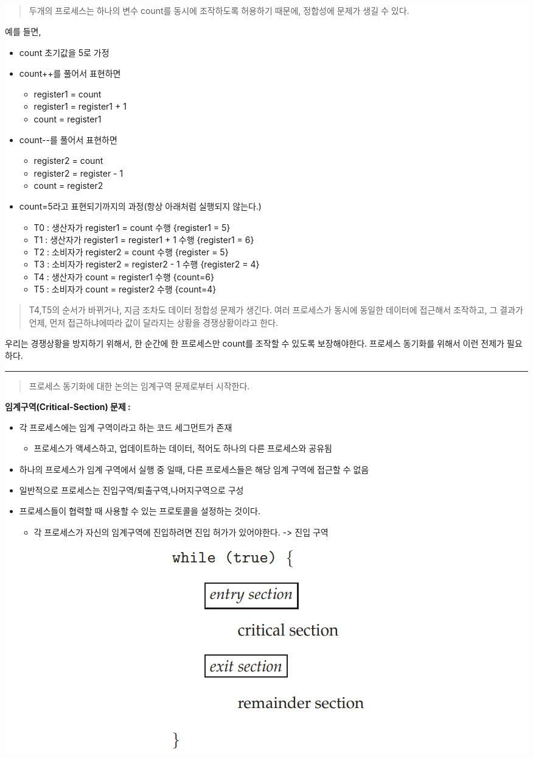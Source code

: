 > 두개의 프로세스는 하나의 변수 count를 동시에 조작하도록 허용하기 때문에, 정합성에 문제가 생길 수 있다.

예를 들면,

- count 초기값을 5로 가정

- count++를 풀어서 표현하면
  - register1 = count
  - register1 = register1 + 1
  - count = register1
- count--를 풀어서 표현하면

  - register2 = count
  - register2 = register - 1
  - count = register2

- count=5라고 표현되기까지의 과정(항상 아래처럼 실행되지 않는다.)
  - T0 : 생산자가 register1 = count 수행 {register1 = 5}
  - T1 : 생산자가 register1 = register1 + 1 수행 {register1 = 6}
  - T2 : 소비자가 register2 = count 수행 {register = 5}
  - T3 : 소비자가 register2 = register2 - 1 수행 {register2 = 4}
  - T4 : 생산자가 count = register1 수행 {count=6}
  - T5 : 소비자가 count = register2 수행 {count=4}

> T4,T5의 순서가 바뀌거나, 지금 조차도 데이터 정합성 문제가 생긴다. 여러 프로세스가 동시에 동일한 데이터에 접근해서 조작하고, 그 결과가 언제, 먼저 접근하냐에따라 값이 달라지는 상황을 경쟁상황이라고 한다.

우리는 경쟁상황을 방지하기 위해서, 한 순간에 한 프로세스만 count를 조작할 수 있도록 보장해야한다. 프로세스 동기화를 위해서 이런 전제가 필요하다.

---

> 프로세스 동기화에 대한 논의는 임계구역 문제로부터 시작한다.

**임계구역(Critical-Section) 문제 :**

- 각 프로세스에는 임계 구역이라고 하는 코드 세그먼트가 존재
  - 프로세스가 액세스하고, 업데이트하는 데이터, 적어도 하나의 다른 프로세스와 공유됨
- 하나의 프로세스가 임계 구역에서 실행 중 일때, 다른 프로세스들은 해당 임계 구역에 접근할 수 없음
- 일반적으로 프로세스는 진입구역/퇴출구역,나머지구역으로 구성

- 프로세스들이 협력할 때 사용할 수 있는 프로토콜을 설정하는 것이다.
  - 각 프로세스가 자신의 임계구역에 진입하려면 진입 허가가 있어야한다. -> 진입 구역

<p align="center">
    <img src="./resource/critical-section.png"/>
</p>
